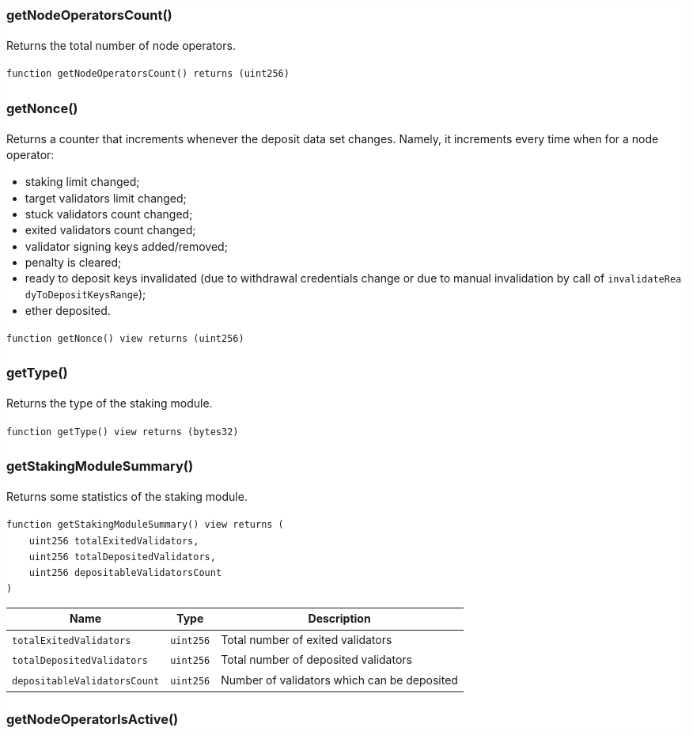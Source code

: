 ### getNodeOperatorsCount()

Returns the total number of node operators.

```sol
function getNodeOperatorsCount() returns (uint256)
```

### getNonce()

Returns a counter that increments whenever the deposit data set changes. Namely, it increments every time when for a node operator:

- staking limit changed;
- target validators limit changed;
- stuck validators count changed;
- exited validators count changed;
- validator signing keys added/removed;
- penalty is cleared;
- ready to deposit keys invalidated (due to withdrawal credentials change or due to manual invalidation by call of `invalidateReadyToDepositKeysRange`);
- ether deposited.

```sol
function getNonce() view returns (uint256)
```

### getType()

Returns the type of the staking module.

```sol
function getType() view returns (bytes32)
```

### getStakingModuleSummary()

Returns some statistics of the staking module.

```sol
function getStakingModuleSummary() view returns (
    uint256 totalExitedValidators,
    uint256 totalDepositedValidators,
    uint256 depositableValidatorsCount
)
```

| Name                         | Type      | Description                                 |
| ---------------------------- | --------- | ------------------------------------------- |
| `totalExitedValidators`      | `uint256` | Total number of exited validators           |
| `totalDepositedValidators`   | `uint256` | Total number of deposited validators        |
| `depositableValidatorsCount` | `uint256` | Number of validators which can be deposited |

### getNodeOperatorIsActive()
